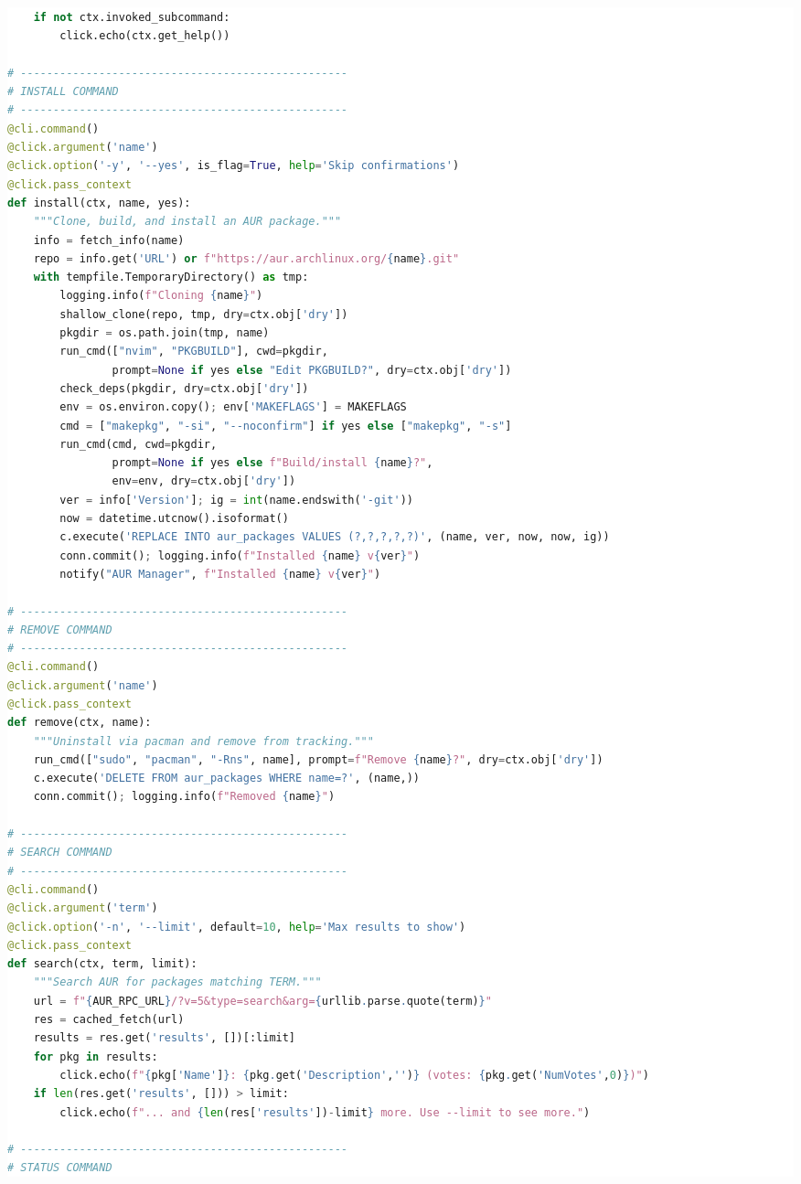 ``````py
    if not ctx.invoked_subcommand:
        click.echo(ctx.get_help())

# --------------------------------------------------
# INSTALL COMMAND
# --------------------------------------------------
@cli.command()
@click.argument('name')
@click.option('-y', '--yes', is_flag=True, help='Skip confirmations')
@click.pass_context
def install(ctx, name, yes):
    """Clone, build, and install an AUR package."""
    info = fetch_info(name)
    repo = info.get('URL') or f"https://aur.archlinux.org/{name}.git"
    with tempfile.TemporaryDirectory() as tmp:
        logging.info(f"Cloning {name}")
        shallow_clone(repo, tmp, dry=ctx.obj['dry'])
        pkgdir = os.path.join(tmp, name)
        run_cmd(["nvim", "PKGBUILD"], cwd=pkgdir,
                prompt=None if yes else "Edit PKGBUILD?", dry=ctx.obj['dry'])
        check_deps(pkgdir, dry=ctx.obj['dry'])
        env = os.environ.copy(); env['MAKEFLAGS'] = MAKEFLAGS
        cmd = ["makepkg", "-si", "--noconfirm"] if yes else ["makepkg", "-s"]
        run_cmd(cmd, cwd=pkgdir,
                prompt=None if yes else f"Build/install {name}?",
                env=env, dry=ctx.obj['dry'])
        ver = info['Version']; ig = int(name.endswith('-git'))
        now = datetime.utcnow().isoformat()
        c.execute('REPLACE INTO aur_packages VALUES (?,?,?,?,?)', (name, ver, now, now, ig))
        conn.commit(); logging.info(f"Installed {name} v{ver}")
        notify("AUR Manager", f"Installed {name} v{ver}")

# --------------------------------------------------
# REMOVE COMMAND
# --------------------------------------------------
@cli.command()
@click.argument('name')
@click.pass_context
def remove(ctx, name):
    """Uninstall via pacman and remove from tracking."""
    run_cmd(["sudo", "pacman", "-Rns", name], prompt=f"Remove {name}?", dry=ctx.obj['dry'])
    c.execute('DELETE FROM aur_packages WHERE name=?', (name,))
    conn.commit(); logging.info(f"Removed {name}")

# --------------------------------------------------
# SEARCH COMMAND
# --------------------------------------------------
@cli.command()
@click.argument('term')
@click.option('-n', '--limit', default=10, help='Max results to show')
@click.pass_context
def search(ctx, term, limit):
    """Search AUR for packages matching TERM."""
    url = f"{AUR_RPC_URL}/?v=5&type=search&arg={urllib.parse.quote(term)}"
    res = cached_fetch(url)
    results = res.get('results', [])[:limit]
    for pkg in results:
        click.echo(f"{pkg['Name']}: {pkg.get('Description','')} (votes: {pkg.get('NumVotes',0)})")
    if len(res.get('results', [])) > limit:
        click.echo(f"... and {len(res['results'])-limit} more. Use --limit to see more.")

# --------------------------------------------------
# STATUS COMMAND
``````